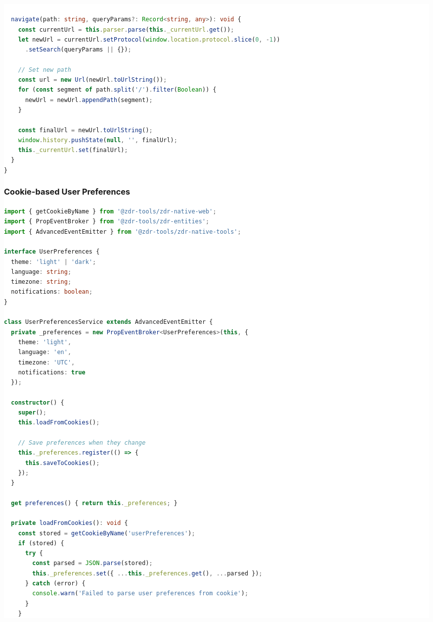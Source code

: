 ```typescript

  navigate(path: string, queryParams?: Record<string, any>): void {
    const currentUrl = this.parser.parse(this._currentUrl.get());
    let newUrl = currentUrl.setProtocol(window.location.protocol.slice(0, -1))
      .setSearch(queryParams || {});

    // Set new path
    const url = new Url(newUrl.toUrlString());
    for (const segment of path.split('/').filter(Boolean)) {
      newUrl = newUrl.appendPath(segment);
    }

    const finalUrl = newUrl.toUrlString();
    window.history.pushState(null, '', finalUrl);
    this._currentUrl.set(finalUrl);
  }
}
```

### Cookie-based User Preferences

```typescript
import { getCookieByName } from '@zdr-tools/zdr-native-web';
import { PropEventBroker } from '@zdr-tools/zdr-entities';
import { AdvancedEventEmitter } from '@zdr-tools/zdr-native-tools';

interface UserPreferences {
  theme: 'light' | 'dark';
  language: string;
  timezone: string;
  notifications: boolean;
}

class UserPreferencesService extends AdvancedEventEmitter {
  private _preferences = new PropEventBroker<UserPreferences>(this, {
    theme: 'light',
    language: 'en',
    timezone: 'UTC',
    notifications: true
  });

  constructor() {
    super();
    this.loadFromCookies();

    // Save preferences when they change
    this._preferences.register(() => {
      this.saveToCookies();
    });
  }

  get preferences() { return this._preferences; }

  private loadFromCookies(): void {
    const stored = getCookieByName('userPreferences');
    if (stored) {
      try {
        const parsed = JSON.parse(stored);
        this._preferences.set({ ...this._preferences.get(), ...parsed });
      } catch (error) {
        console.warn('Failed to parse user preferences from cookie');
      }
    }
```